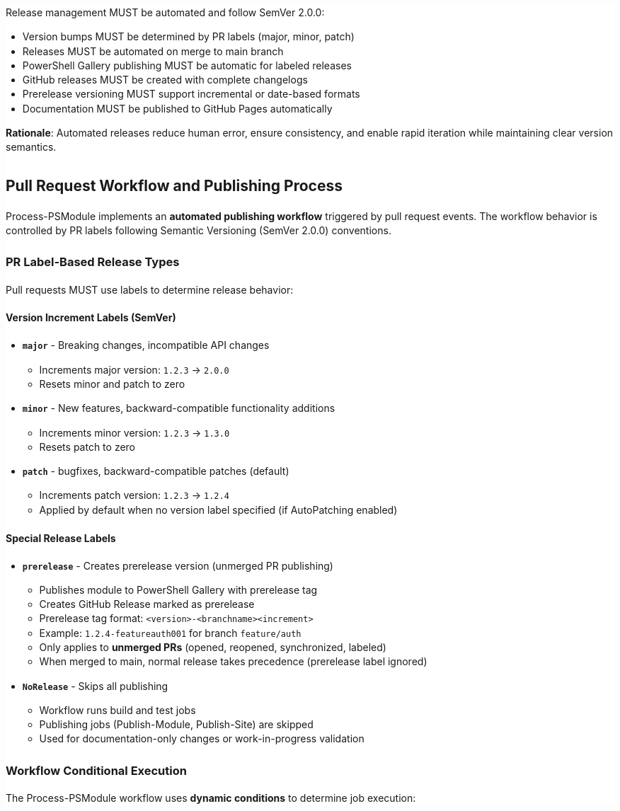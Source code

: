 Release management MUST be automated and follow SemVer 2.0.0:

- Version bumps MUST be determined by PR labels (major, minor, patch)
- Releases MUST be automated on merge to main branch
- PowerShell Gallery publishing MUST be automatic for labeled releases
- GitHub releases MUST be created with complete changelogs
- Prerelease versioning MUST support incremental or date-based formats
- Documentation MUST be published to GitHub Pages automatically

**Rationale**: Automated releases reduce human error, ensure consistency, and enable rapid iteration while maintaining clear version semantics.

## Pull Request Workflow and Publishing Process

Process-PSModule implements an **automated publishing workflow** triggered by pull request events. The workflow behavior is controlled by PR labels following Semantic Versioning (SemVer 2.0.0) conventions.

### PR Label-Based Release Types

Pull requests MUST use labels to determine release behavior:

#### Version Increment Labels (SemVer)

- **`major`** - Breaking changes, incompatible API changes
  - Increments major version: `1.2.3` → `2.0.0`
  - Resets minor and patch to zero

- **`minor`** - New features, backward-compatible functionality additions
  - Increments minor version: `1.2.3` → `1.3.0`
  - Resets patch to zero

- **`patch`** - bugfixes, backward-compatible patches (default)
  - Increments patch version: `1.2.3` → `1.2.4`
  - Applied by default when no version label specified (if AutoPatching enabled)

#### Special Release Labels

- **`prerelease`** - Creates prerelease version (unmerged PR publishing)
  - Publishes module to PowerShell Gallery with prerelease tag
  - Creates GitHub Release marked as prerelease
  - Prerelease tag format: `<version>-<branchname><increment>`
  - Example: `1.2.4-featureauth001` for branch `feature/auth`
  - Only applies to **unmerged PRs** (opened, reopened, synchronized, labeled)
  - When merged to main, normal release takes precedence (prerelease label ignored)

- **`NoRelease`** - Skips all publishing
  - Workflow runs build and test jobs
  - Publishing jobs (Publish-Module, Publish-Site) are skipped
  - Used for documentation-only changes or work-in-progress validation

### Workflow Conditional Execution

The Process-PSModule workflow uses **dynamic conditions** to determine job execution:
